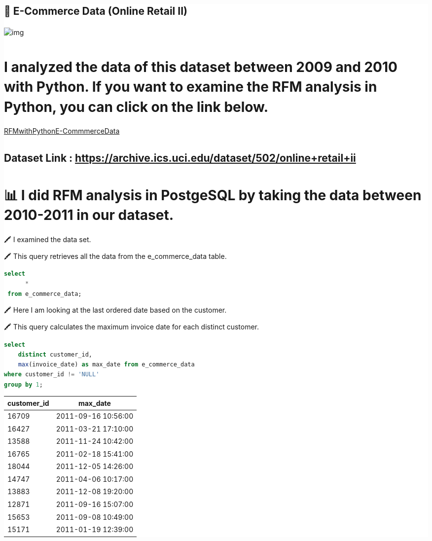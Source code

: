 ## 🛒 E-Commerce Data (Online Retail II)
![img](https://hivemarketingcloud.com/media/zphnp5zi/rfm-analysis-blog-graphic-01.png)
# I analyzed the data of this dataset between 2009 and 2010 with Python. If you want to examine the RFM analysis in Python, you can click on the link below.
[RFMwithPythonE-CommmerceData](https://github.com/muratukel/RFMwithPython-online_retail_II-/blob/main/RFM%C4%B0ntroAndCommentary.md.md)

## Dataset Link : https://archive.ics.uci.edu/dataset/502/online+retail+ii

# 📊 I did RFM analysis in PostgeSQL by taking the data between 2010-2011 in our dataset.

🖍️ I examined the data set.

🖍️ This query retrieves all the data from the e_commerce_data table.
````sql
select 
      *
 from e_commerce_data;
````

🖍️ Here I am looking at the last ordered date based on the customer.

🖍️ This query calculates the maximum invoice date for each distinct customer.
````sql
select 
 	distinct customer_id,
 	max(invoice_date) as max_date from e_commerce_data
where customer_id != 'NULL'
group by 1;
````
| customer_id | max_date            |
|------------|---------------------|
| 16709      | 2011-09-16 10:56:00 |
| 16427      | 2011-03-21 17:10:00 |
| 13588      | 2011-11-24 10:42:00 |
| 16765      | 2011-02-18 15:41:00 |
| 18044      | 2011-12-05 14:26:00 |
| 14747      | 2011-04-06 10:17:00 |
| 13883      | 2011-12-08 19:20:00 |
| 12871      | 2011-09-16 15:07:00 |
| 15653      | 2011-09-08 10:49:00 |
| 15171      | 2011-01-19 12:39:00 |

